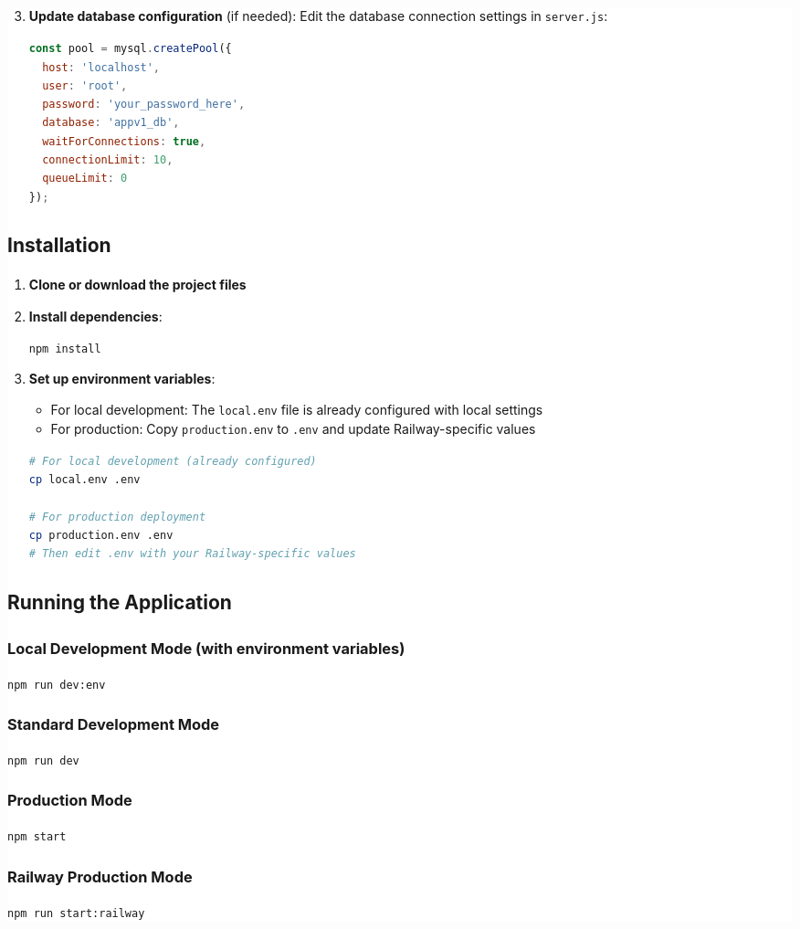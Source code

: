 3. **Update database configuration** (if needed):
   Edit the database connection settings in `server.js`:
   ```javascript
   const pool = mysql.createPool({
     host: 'localhost',
     user: 'root',
     password: 'your_password_here',
     database: 'appv1_db',
     waitForConnections: true,
     connectionLimit: 10,
     queueLimit: 0
   });
   ```

## Installation

1. **Clone or download the project files**

2. **Install dependencies**:
   ```bash
   npm install
   ```

3. **Set up environment variables**:
   - For local development: The `local.env` file is already configured with local settings
   - For production: Copy `production.env` to `.env` and update Railway-specific values
   ```bash
   # For local development (already configured)
   cp local.env .env
   
   # For production deployment
   cp production.env .env
   # Then edit .env with your Railway-specific values
   ```

## Running the Application

### Local Development Mode (with environment variables)
```bash
npm run dev:env
```

### Standard Development Mode
```bash
npm run dev
```

### Production Mode
```bash
npm start
```

### Railway Production Mode
```bash
npm run start:railway
```
